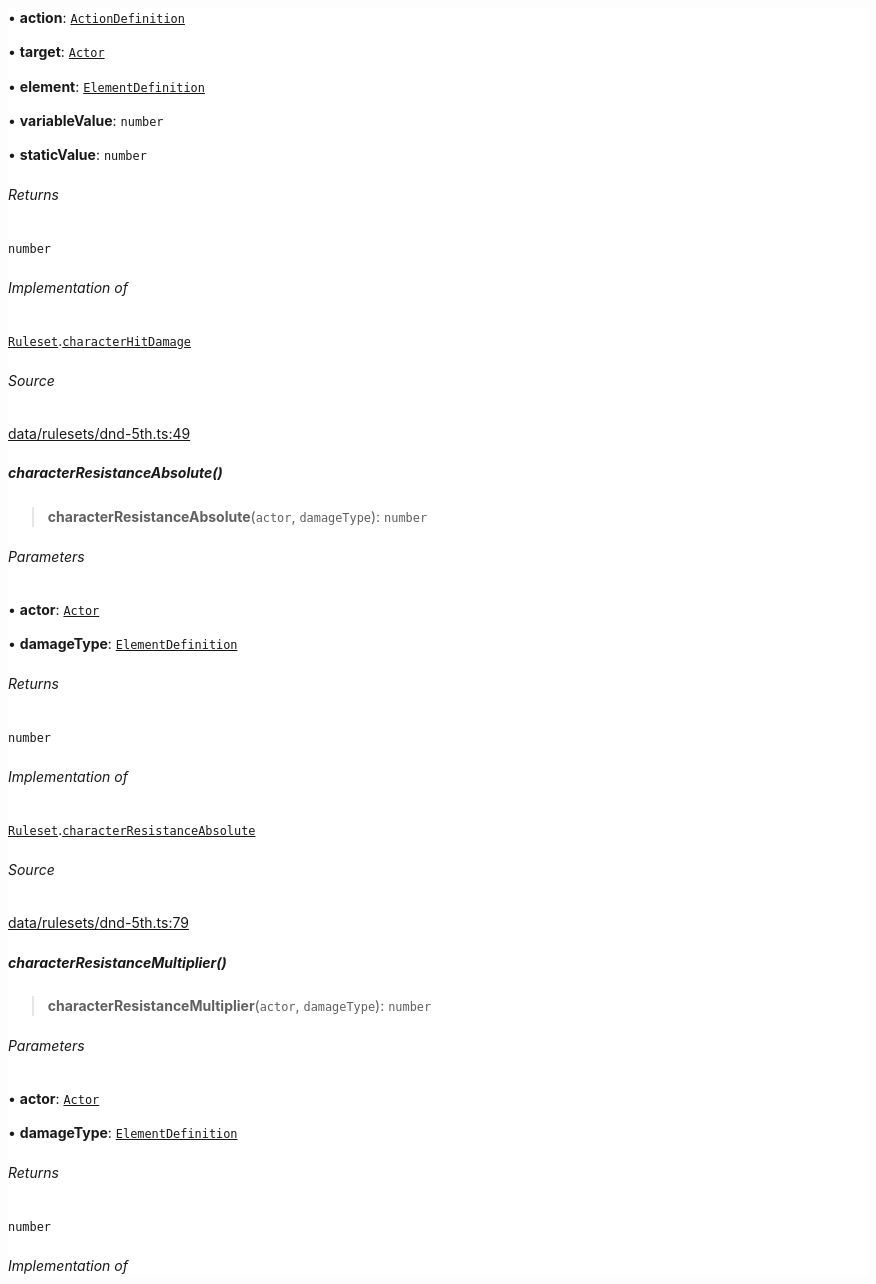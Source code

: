 • **action**: [`ActionDefinition`](globals.md#actiondefinition)

• **target**: [`Actor`](globals.md#actor)

• **element**: [`ElementDefinition`](globals.md#elementdefinition)

• **variableValue**: `number`

• **staticValue**: `number`

###### Returns

`number`

###### Implementation of

[`Ruleset`](globals.md#ruleset-1).[`characterHitDamage`](globals.md#characterhitdamage-4)

###### Source

[data/rulesets/dnd-5th.ts:49](https://github.com/maxpaj/roleplayer/blob/a58ecb2/packages/roleplayer/src/data/rulesets/dnd-5th.ts#L49)

##### characterResistanceAbsolute()

> **characterResistanceAbsolute**(`actor`, `damageType`): `number`

###### Parameters

• **actor**: [`Actor`](globals.md#actor)

• **damageType**: [`ElementDefinition`](globals.md#elementdefinition)

###### Returns

`number`

###### Implementation of

[`Ruleset`](globals.md#ruleset-1).[`characterResistanceAbsolute`](globals.md#characterresistanceabsolute-4)

###### Source

[data/rulesets/dnd-5th.ts:79](https://github.com/maxpaj/roleplayer/blob/a58ecb2/packages/roleplayer/src/data/rulesets/dnd-5th.ts#L79)

##### characterResistanceMultiplier()

> **characterResistanceMultiplier**(`actor`, `damageType`): `number`

###### Parameters

• **actor**: [`Actor`](globals.md#actor)

• **damageType**: [`ElementDefinition`](globals.md#elementdefinition)

###### Returns

`number`

###### Implementation of
